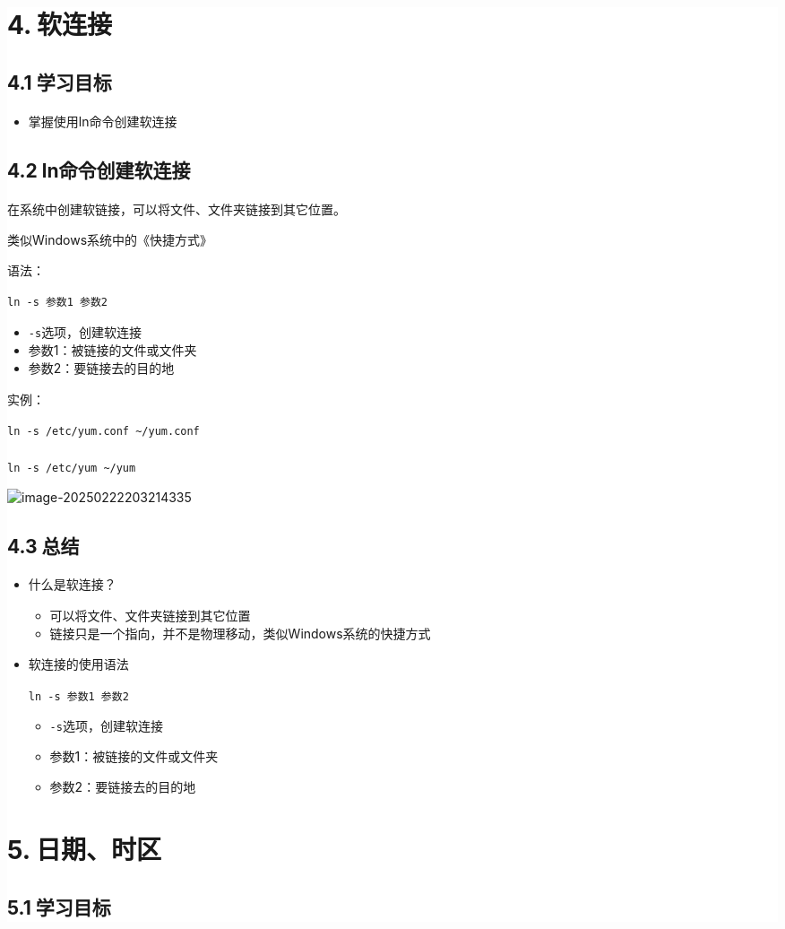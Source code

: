 # 4. 软连接

## 4.1 学习目标

- 掌握使用ln命令创建软连接

## 4.2 ln命令创建软连接

在系统中创建软链接，可以将文件、文件夹链接到其它位置。

类似Windows系统中的《快捷方式》

语法：

```shell
ln -s 参数1 参数2
```

- `-s`选项，创建软连接
- 参数1：被链接的文件或文件夹
- 参数2：要链接去的目的地

实例：

```shell
ln -s /etc/yum.conf ~/yum.conf

ln -s /etc/yum ~/yum
```

![image-20250222203214335](https://raw.githubusercontent.com/onetioner/img/main/PicGo3/202502222032386.png)

 ## 4.3 总结

- 什么是软连接？
  - 可以将文件、文件夹链接到其它位置
  - 链接只是一个指向，并不是物理移动，类似Windows系统的快捷方式

- 软连接的使用语法

  ```shell
  ln -s 参数1 参数2
  ```

  - `-s`选项，创建软连接

  - 参数1：被链接的文件或文件夹

  - 参数2：要链接去的目的地

# 5. 日期、时区

## 5.1 学习目标
